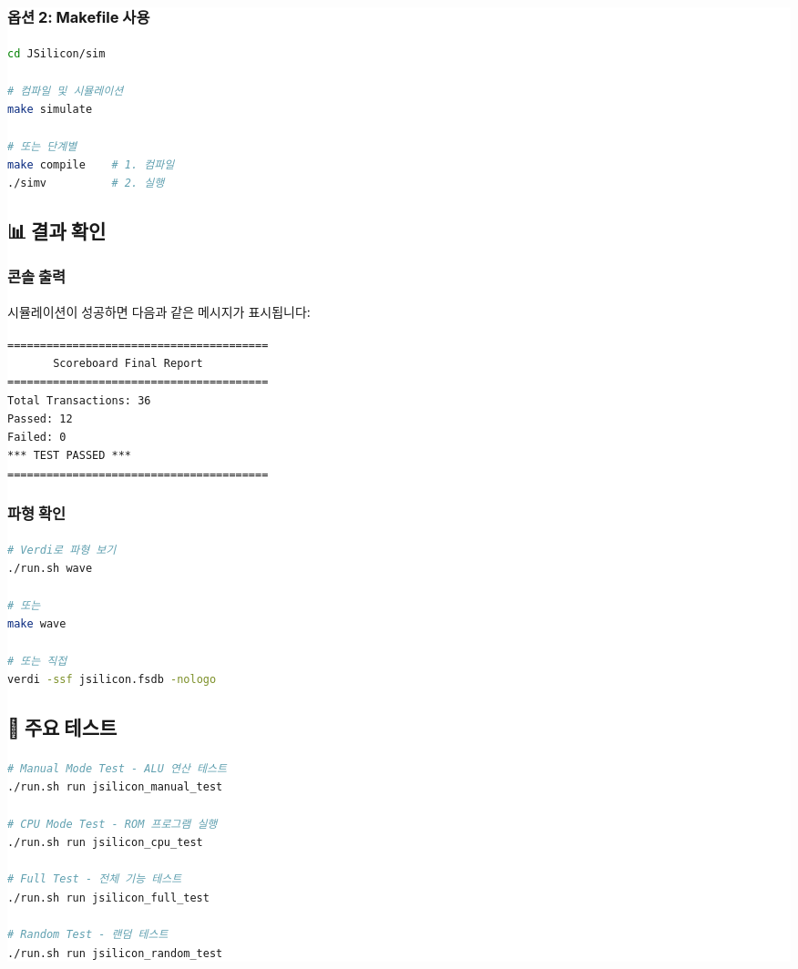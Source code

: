 ### 옵션 2: Makefile 사용

```bash
cd JSilicon/sim

# 컴파일 및 시뮬레이션
make simulate

# 또는 단계별
make compile    # 1. 컴파일
./simv          # 2. 실행
```

## 📊 결과 확인

### 콘솔 출력
시뮬레이션이 성공하면 다음과 같은 메시지가 표시됩니다:

```
========================================
       Scoreboard Final Report
========================================
Total Transactions: 36
Passed: 12
Failed: 0
*** TEST PASSED ***
========================================
```

### 파형 확인

```bash
# Verdi로 파형 보기
./run.sh wave

# 또는
make wave

# 또는 직접
verdi -ssf jsilicon.fsdb -nologo
```

## 🎯 주요 테스트

```bash
# Manual Mode Test - ALU 연산 테스트
./run.sh run jsilicon_manual_test

# CPU Mode Test - ROM 프로그램 실행
./run.sh run jsilicon_cpu_test

# Full Test - 전체 기능 테스트
./run.sh run jsilicon_full_test

# Random Test - 랜덤 테스트
./run.sh run jsilicon_random_test
```
